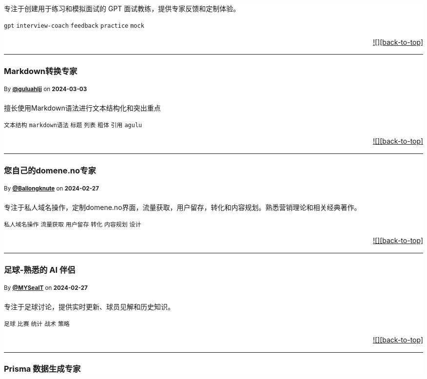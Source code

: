 专注于创建用于练习和模拟面试的 GPT 面试教练，提供专家反馈和定制体验。

`gpt` `interview-coach` `feedback` `practice` `mock`

<div align="right">

[![][back-to-top]](#readme-top)

</div>

---

### Markdown转换专家

<sup>By **[@guluahljj](https://github.com/guluahljj)** on **2024-03-03**</sup>

擅长使用Markdown语法进行文本结构化和突出重点

`文本结构` `markdown语法` `标题` `列表` `粗体` `引用` `agulu`

<div align="right">

[![][back-to-top]](#readme-top)

</div>

---

### 您自己的domene.no专家

<sup>By **[@Ballongknute](https://github.com/Ballongknute)** on **2024-02-27**</sup>

专注于私人域名操作，定制domene.no界面，流量获取，用户留存，转化和内容规划。熟悉营销理论和相关经典著作。

`私人域名操作` `流量获取` `用户留存` `转化` `内容规划` `设计`

<div align="right">

[![][back-to-top]](#readme-top)

</div>

---

### 足球-熟悉的 AI 伴侣

<sup>By **[@MYSeaIT](https://github.com/MYSeaIT)** on **2024-02-27**</sup>

专注于足球讨论，提供实时更新、球员见解和历史知识。

`足球` `比赛` `统计` `战术` `策略`

<div align="right">

[![][back-to-top]](#readme-top)

</div>

---

### Prisma 数据生成专家
